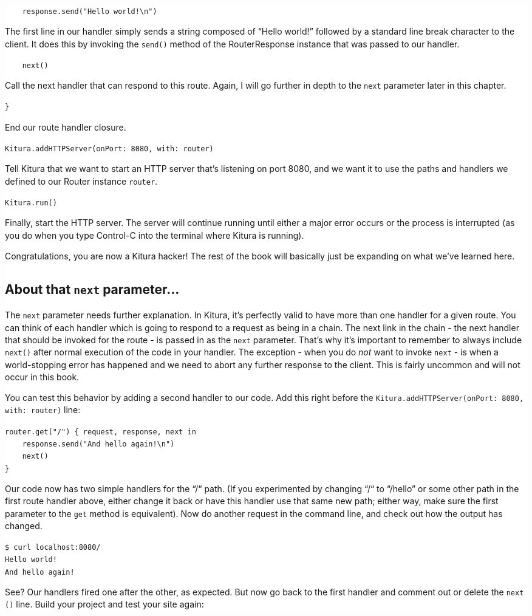         response.send("Hello world!\n")

The first line in our handler simply sends a string composed of “Hello world!” followed by a standard line break character to the client. It does this by invoking the `send()` method of the RouterResponse instance that was passed to our handler.

        next()

Call the next handler that can respond to this route. Again, I will go further in depth to the `next` parameter later in this chapter.

    }

End our route handler closure.

    Kitura.addHTTPServer(onPort: 8080, with: router)

Tell Kitura that we want to start an HTTP server that’s listening on port 8080, and we want it to use the paths and handlers we defined to our Router instance `router`.

    Kitura.run()

Finally, start the HTTP server. The server will continue running until either a major error occurs or the process is interrupted (as you do when you type Control-C into the terminal where Kitura is running).

Congratulations, you are now a Kitura hacker! The rest of the book will basically just be expanding on what we’ve learned here.

## About that `next` parameter…

The `next` parameter needs further explanation. In Kitura, it’s perfectly valid to have more than one handler for a given route. You can think of each handler which is going to respond to a request as being in a chain. The next link in the chain - the next handler that should be invoked for the route - is passed in as the `next` parameter. That’s why it’s important to remember to always include `next()` after normal execution of the code in your handler. The exception - when you do *not* want to invoke `next` - is when a world-stopping error has happened and we need to abort any further response to the client. This is fairly uncommon and will not occur in this book.

You can test this behavior by adding a second handler to our code. Add this right before the `Kitura.addHTTPServer(onPort: 8080, with: router)` line:

    router.get("/") { request, response, next in
        response.send("And hello again!\n")
        next()
    }

Our code now has two simple handlers for the “/“ path. (If you experimented by changing “/“ to “/hello” or some other path in the first route handler above, either change it back or have this handler use that same new path; either way, make sure the first parameter to the `get` method is equivalent). Now do another request in the command line, and check out how the output has changed.

    $ curl localhost:8080/
    Hello world!
    And hello again!

See? Our handlers fired one after the other, as expected. But now go back to the first handler and comment out or delete the `next()` line. Build your project and test your site again:
